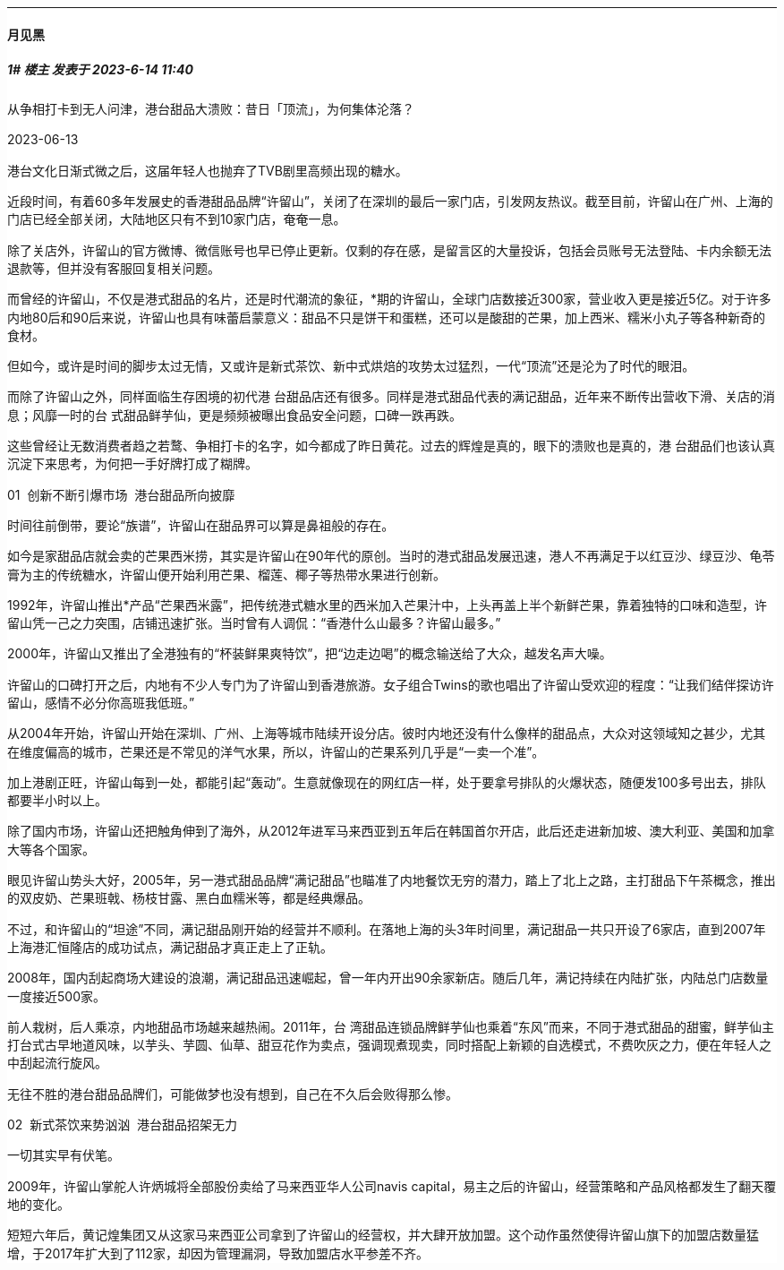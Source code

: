 
*****

####  月见黑  
##### 1#       楼主       发表于 2023-6-14 11:40

从争相打卡到无人问津，港台甜品大溃败：昔日「顶流」，为何集体沦落？

2023-06-13 

港台文化日渐式微之后，这届年轻人也抛弃了TVB剧里高频出现的糖水。

近段时间，有着60多年发展史的香港甜品品牌“许留山”，关闭了在深圳的最后一家门店，引发网友热议。截至目前，许留山在广州、上海的门店已经全部关闭，大陆地区只有不到10家门店，奄奄一息。

除了关店外，许留山的官方微博、微信账号也早已停止更新。仅剩的存在感，是留言区的大量投诉，包括会员账号无法登陆、卡内余额无法退款等，但并没有客服回复相关问题。

而曾经的许留山，不仅是港式甜品的名片，还是时代潮流的象征，*期的许留山，全球门店数接近300家，营业收入更是接近5亿。对于许多内地80后和90后来说，许留山也具有味蕾启蒙意义：甜品不只是饼干和蛋糕，还可以是酸甜的芒果，加上西米、糯米小丸子等各种新奇的食材。

但如今，或许是时间的脚步太过无情，又或许是新式茶饮、新中式烘焙的攻势太过猛烈，一代“顶流”还是沦为了时代的眼泪。

而除了许留山之外，同样面临生存困境的初代港 台甜品店还有很多。同样是港式甜品代表的满记甜品，近年来不断传出营收下滑、关店的消息；风靡一时的台 式甜品鲜芋仙，更是频频被曝出食品安全问题，口碑一跌再跌。

这些曾经让无数消费者趋之若鹜、争相打卡的名字，如今都成了昨日黄花。过去的辉煌是真的，眼下的溃败也是真的，港 台甜品们也该认真沉淀下来思考，为何把一手好牌打成了糊牌。

01  创新不断引爆市场  港台甜品所向披靡

时间往前倒带，要论“族谱”，许留山在甜品界可以算是鼻祖般的存在。

如今是家甜品店就会卖的芒果西米捞，其实是许留山在90年代的原创。当时的港式甜品发展迅速，港人不再满足于以红豆沙、绿豆沙、龟苓膏为主的传统糖水，许留山便开始利用芒果、榴莲、椰子等热带水果进行创新。

1992年，许留山推出*产品“芒果西米露”，把传统港式糖水里的西米加入芒果汁中，上头再盖上半个新鲜芒果，靠着独特的口味和造型，许留山凭一己之力突围，店铺迅速扩张。当时曾有人调侃：“香港什么山最多？许留山最多。”

2000年，许留山又推出了全港独有的“杯装鲜果爽特饮”，把“边走边喝”的概念输送给了大众，越发名声大噪。

许留山的口碑打开之后，内地有不少人专门为了许留山到香港旅游。女子组合Twins的歌也唱出了许留山受欢迎的程度：“让我们结伴探访许留山，感情不必分你高班我低班。”

从2004年开始，许留山开始在深圳、广州、上海等城市陆续开设分店。彼时内地还没有什么像样的甜品点，大众对这领域知之甚少，尤其在维度偏高的城市，芒果还是不常见的洋气水果，所以，许留山的芒果系列几乎是“一卖一个准”。

加上港剧正旺，许留山每到一处，都能引起“轰动”。生意就像现在的网红店一样，处于要拿号排队的火爆状态，随便发100多号出去，排队都要半小时以上。

除了国内市场，许留山还把触角伸到了海外，从2012年进军马来西亚到五年后在韩国首尔开店，此后还走进新加坡、澳大利亚、美国和加拿大等各个国家。

眼见许留山势头大好，2005年，另一港式甜品品牌“满记甜品”也瞄准了内地餐饮无穷的潜力，踏上了北上之路，主打甜品下午茶概念，推出的双皮奶、芒果班戟、杨枝甘露、黑白血糯米等，都是经典爆品。

不过，和许留山的“坦途”不同，满记甜品刚开始的经营并不顺利。在落地上海的头3年时间里，满记甜品一共只开设了6家店，直到2007年上海港汇恒隆店的成功试点，满记甜品才真正走上了正轨。

2008年，国内刮起商场大建设的浪潮，满记甜品迅速崛起，曾一年内开出90余家新店。随后几年，满记持续在内陆扩张，内陆总门店数量一度接近500家。

前人栽树，后人乘凉，内地甜品市场越来越热闹。2011年，台 湾甜品连锁品牌鲜芋仙也乘着“东风”而来，不同于港式甜品的甜蜜，鲜芋仙主打台式古早地道风味，以芋头、芋圆、仙草、甜豆花作为卖点，强调现煮现卖，同时搭配上新颖的自选模式，不费吹灰之力，便在年轻人之中刮起流行旋风。

无往不胜的港台甜品品牌们，可能做梦也没有想到，自己在不久后会败得那么惨。

02  新式茶饮来势汹汹  港台甜品招架无力

一切其实早有伏笔。

2009年，许留山掌舵人许炳城将全部股份卖给了马来西亚华人公司navis capital，易主之后的许留山，经营策略和产品风格都发生了翻天覆地的变化。

短短六年后，黄记煌集团又从这家马来西亚公司拿到了许留山的经营权，并大肆开放加盟。这个动作虽然使得许留山旗下的加盟店数量猛增，于2017年扩大到了112家，却因为管理漏洞，导致加盟店水平参差不齐。
